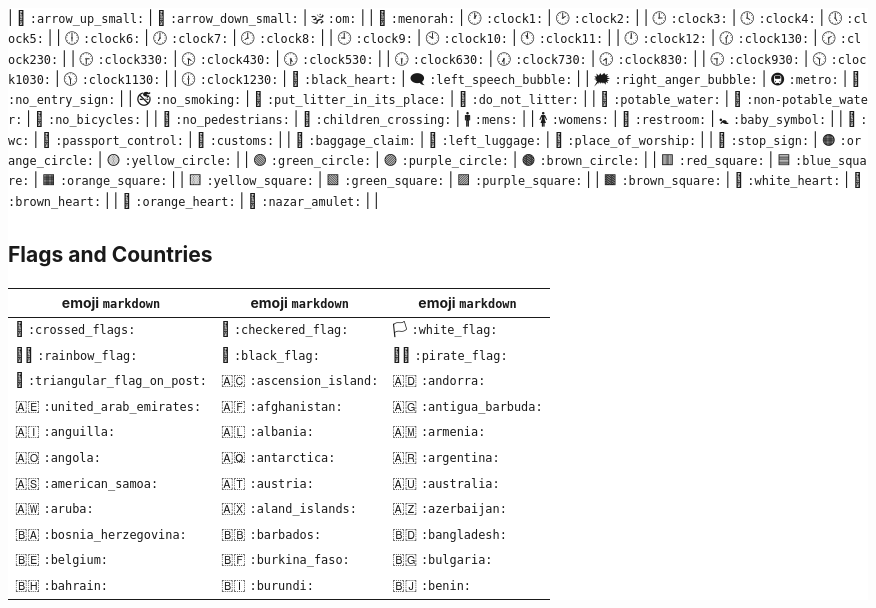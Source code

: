 | :arrow_up_small: `:arrow_up_small:` | :arrow_down_small: `:arrow_down_small:` | :om: `:om:` |
| :menorah: `:menorah:` | :clock1: `:clock1:` | :clock2: `:clock2:` |
| :clock3: `:clock3:` | :clock4: `:clock4:` | :clock5: `:clock5:` |
| :clock6: `:clock6:` | :clock7: `:clock7:` | :clock8: `:clock8:` |
| :clock9: `:clock9:` | :clock10: `:clock10:` | :clock11: `:clock11:` |
| :clock12: `:clock12:` | :clock130: `:clock130:` | :clock230: `:clock230:` |
| :clock330: `:clock330:` | :clock430: `:clock430:` | :clock530: `:clock530:` |
| :clock630: `:clock630:` | :clock730: `:clock730:` | :clock830: `:clock830:` |
| :clock930: `:clock930:` | :clock1030: `:clock1030:` | :clock1130: `:clock1130:` |
| :clock1230: `:clock1230:` | :black_heart: `:black_heart:` | :left_speech_bubble: `:left_speech_bubble:` |
| :right_anger_bubble: `:right_anger_bubble:` | :metro: `:metro:` | :no_entry_sign: `:no_entry_sign:` |
| :no_smoking: `:no_smoking:` | :put_litter_in_its_place: `:put_litter_in_its_place:` | :do_not_litter: `:do_not_litter:` |
| :potable_water: `:potable_water:` | :non-potable_water: `:non-potable_water:` | :no_bicycles: `:no_bicycles:` |
| :no_pedestrians: `:no_pedestrians:` | :children_crossing: `:children_crossing:` | :mens: `:mens:` |
| :womens: `:womens:` | :restroom: `:restroom:` | :baby_symbol: `:baby_symbol:` |
| :wc: `:wc:` | :passport_control: `:passport_control:` | :customs: `:customs:` |
| :baggage_claim: `:baggage_claim:` | :left_luggage: `:left_luggage:` | :place_of_worship: `:place_of_worship:` |
| :stop_sign: `:stop_sign:` | :orange_circle: `:orange_circle:` | :yellow_circle: `:yellow_circle:` |
| :green_circle: `:green_circle:` | :purple_circle: `:purple_circle:` | :brown_circle: `:brown_circle:` |
| :red_square: `:red_square:` | :blue_square: `:blue_square:` | :orange_square: `:orange_square:` |
| :yellow_square: `:yellow_square:` | :green_square: `:green_square:` | :purple_square: `:purple_square:` |
| :brown_square: `:brown_square:` | :white_heart: `:white_heart:` | :brown_heart: `:brown_heart:` |
| :orange_heart: `:orange_heart:` | :nazar_amulet: `:nazar_amulet:` |  |


## Flags and Countries

| emoji `markdown` | emoji `markdown` | emoji `markdown` |
|--- |--- |--- |
| :crossed_flags: `:crossed_flags:` | :checkered_flag: `:checkered_flag:` | :white_flag: `:white_flag:` |
| :rainbow_flag: `:rainbow_flag:` | :black_flag: `:black_flag:` | :pirate_flag: `:pirate_flag:` |
| :triangular_flag_on_post: `:triangular_flag_on_post:` | :ascension_island: `:ascension_island:` | :andorra: `:andorra:` |
| :united_arab_emirates: `:united_arab_emirates:` | :afghanistan: `:afghanistan:` | :antigua_barbuda: `:antigua_barbuda:` |
| :anguilla: `:anguilla:` | :albania: `:albania:` | :armenia: `:armenia:` |
| :angola: `:angola:` | :antarctica: `:antarctica:` | :argentina: `:argentina:` |
| :american_samoa: `:american_samoa:` | :austria: `:austria:` | :australia: `:australia:` |
| :aruba: `:aruba:` | :aland_islands: `:aland_islands:` | :azerbaijan: `:azerbaijan:` |
| :bosnia_herzegovina: `:bosnia_herzegovina:` | :barbados: `:barbados:` | :bangladesh: `:bangladesh:` |
| :belgium: `:belgium:` | :burkina_faso: `:burkina_faso:` | :bulgaria: `:bulgaria:` |
| :bahrain: `:bahrain:` | :burundi: `:burundi:` | :benin: `:benin:` |